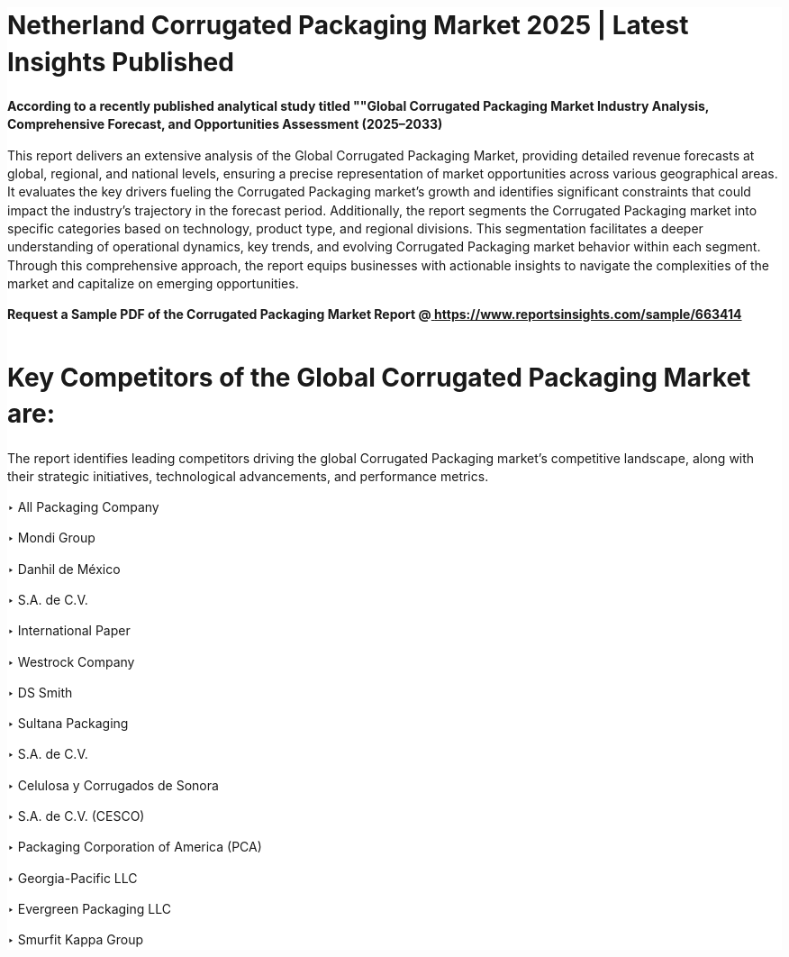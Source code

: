 # Netherland Corrugated Packaging Market 2025 | Latest Insights Published

<strong>According to a recently published analytical study titled ""Global Corrugated Packaging Market Industry Analysis, Comprehensive Forecast, and Opportunities Assessment (2025–2033)</strong>

 This report delivers an extensive analysis of the Global Corrugated Packaging Market, providing detailed revenue forecasts at global, regional, and national levels, ensuring a precise representation of market opportunities across various geographical areas. It evaluates the key drivers fueling the Corrugated Packaging market’s growth and identifies significant constraints that could impact the industry’s trajectory in the forecast period. Additionally, the report segments the Corrugated Packaging market into specific categories based on technology, product type, and regional divisions. This segmentation facilitates a deeper understanding of operational dynamics, key trends, and evolving Corrugated Packaging market behavior within each segment. Through this comprehensive approach, the report equips businesses with actionable insights to navigate the complexities of the market and capitalize on emerging opportunities.

<strong>Request a Sample PDF of the Corrugated Packaging Market Report </strong><strong>@<a href=https://www.reportsinsights.com/sample/663414> https://www.reportsinsights.com/sample/663414</a></strong></font>

# <strong>Key Competitors of the Global Corrugated Packaging Market are:</strong>

The report identifies leading competitors driving the global Corrugated Packaging market’s competitive landscape, along with their strategic initiatives, technological advancements, and performance metrics.

‣ All Packaging Company

‣ Mondi Group

‣ Danhil de México

‣ S.A. de C.V.

‣ International Paper

‣ Westrock Company

‣ DS Smith

‣ Sultana Packaging

‣ S.A. de C.V.

‣ Celulosa y Corrugados de Sonora

‣ S.A. de C.V. (CESCO)

‣ Packaging Corporation of America (PCA)

‣ Georgia-Pacific LLC

‣ Evergreen Packaging LLC

‣ Smurfit Kappa Group
